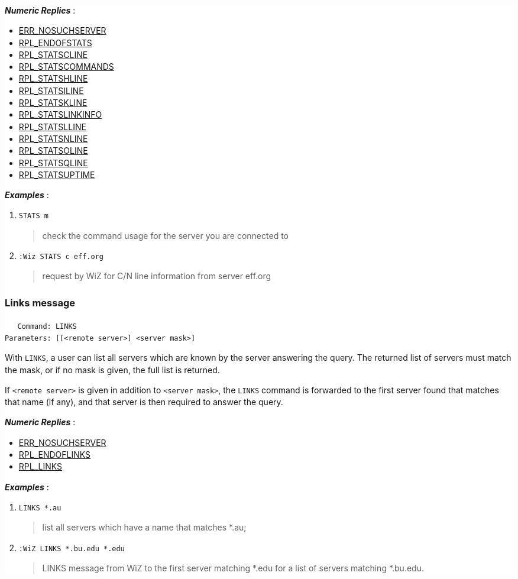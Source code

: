 ***Numeric Replies*** :

* [ERR_NOSUCHSERVER](#error-replies)
* [RPL_ENDOFSTATS](#command-responses)
* [RPL_STATSCLINE](#command-responses)
* [RPL_STATSCOMMANDS](#command-responses)
* [RPL_STATSHLINE](#command-responses)
* [RPL_STATSILINE](#command-responses)
* [RPL_STATSKLINE](#command-responses)
* [RPL_STATSLINKINFO](#command-responses)
* [RPL_STATSLLINE](#command-responses)
* [RPL_STATSNLINE](#command-responses)
* [RPL_STATSOLINE](#command-responses)
* [RPL_STATSQLINE](#command-responses)
* [RPL_STATSUPTIME](#command-responses)

***Examples*** :

1. `STATS m`
	> check the command usage for the server
	> you are connected to

2. `:Wiz STATS c eff.org`
	> request by WiZ for C/N line
	> information from server eff.org

### Links message

```
   Command: LINKS
Parameters: [[<remote server>] <server mask>]
```

With `LINKS`, a user can list all servers which are known by the server
answering the query.  The returned list of servers must match the
mask, or if no mask is given, the full list is returned.

If `<remote server>` is given in addition to `<server mask>`, the `LINKS`
command is forwarded to the first server found that matches that name
(if any), and that server is then required to answer the query.

***Numeric Replies*** :

* [ERR_NOSUCHSERVER](#error-replies)
* [RPL_ENDOFLINKS](#command-responses)
* [RPL_LINKS](#command-responses)

***Examples*** :

1. `LINKS *.au`
	> list all servers which have a name
	> that matches *.au;

2. `:WiZ LINKS *.bu.edu *.edu`
	> LINKS message from WiZ to the first
	> server matching *.edu for a list of
	> servers matching *.bu.edu.
